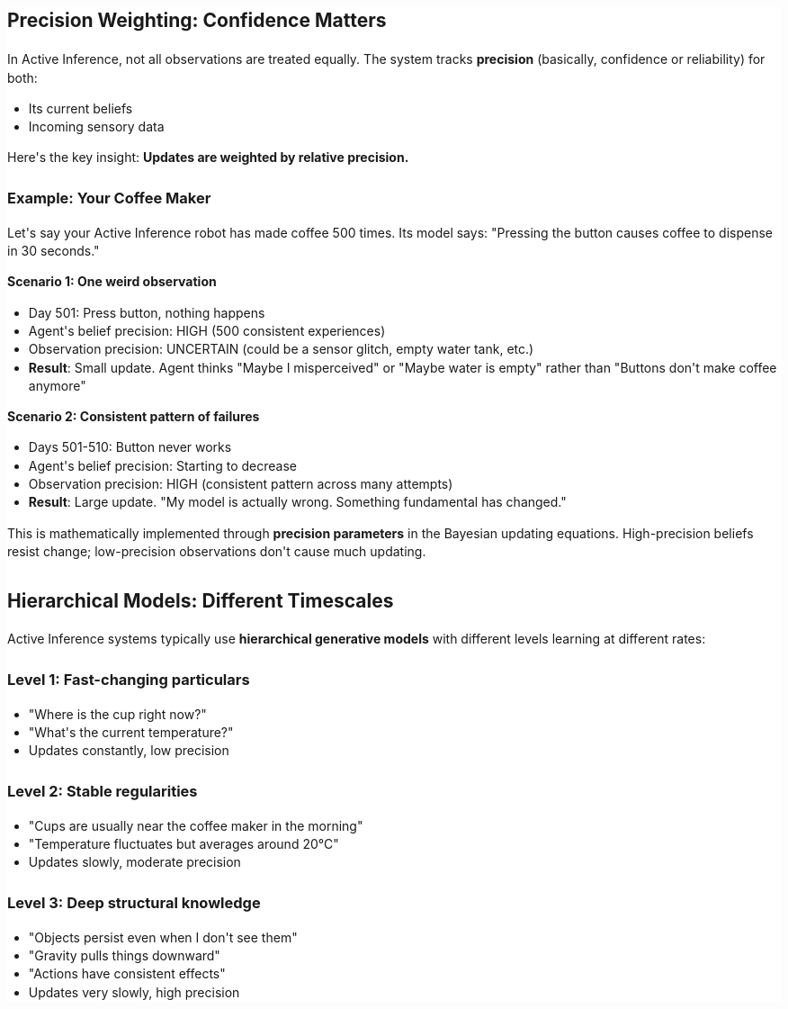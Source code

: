 ## Precision Weighting: Confidence Matters

In Active Inference, not all observations are treated equally. The system tracks **precision** (basically, confidence or reliability) for both:

- Its current beliefs
- Incoming sensory data

Here's the key insight: **Updates are weighted by relative precision.**

### Example: Your Coffee Maker

Let's say your Active Inference robot has made coffee 500 times. Its model says: "Pressing the button causes coffee to dispense in 30 seconds."

**Scenario 1: One weird observation**

- Day 501: Press button, nothing happens
- Agent's belief precision: HIGH (500 consistent experiences)
- Observation precision: UNCERTAIN (could be a sensor glitch, empty water tank, etc.)
- **Result**: Small update. Agent thinks "Maybe I misperceived" or "Maybe water is empty" rather than "Buttons don't make coffee anymore"

**Scenario 2: Consistent pattern of failures**

- Days 501-510: Button never works
- Agent's belief precision: Starting to decrease
- Observation precision: HIGH (consistent pattern across many attempts)
- **Result**: Large update. "My model is actually wrong. Something fundamental has changed."

This is mathematically implemented through **precision parameters** in the Bayesian updating equations. High-precision beliefs resist change; low-precision observations don't cause much updating.

## Hierarchical Models: Different Timescales

Active Inference systems typically use **hierarchical generative models** with different levels learning at different rates:

### Level 1: Fast-changing particulars

- "Where is the cup right now?"
- "What's the current temperature?"
- Updates constantly, low precision

### Level 2: Stable regularities

- "Cups are usually near the coffee maker in the morning"
- "Temperature fluctuates but averages around 20°C"
- Updates slowly, moderate precision

### Level 3: Deep structural knowledge

- "Objects persist even when I don't see them"
- "Gravity pulls things downward"
- "Actions have consistent effects"
- Updates very slowly, high precision
